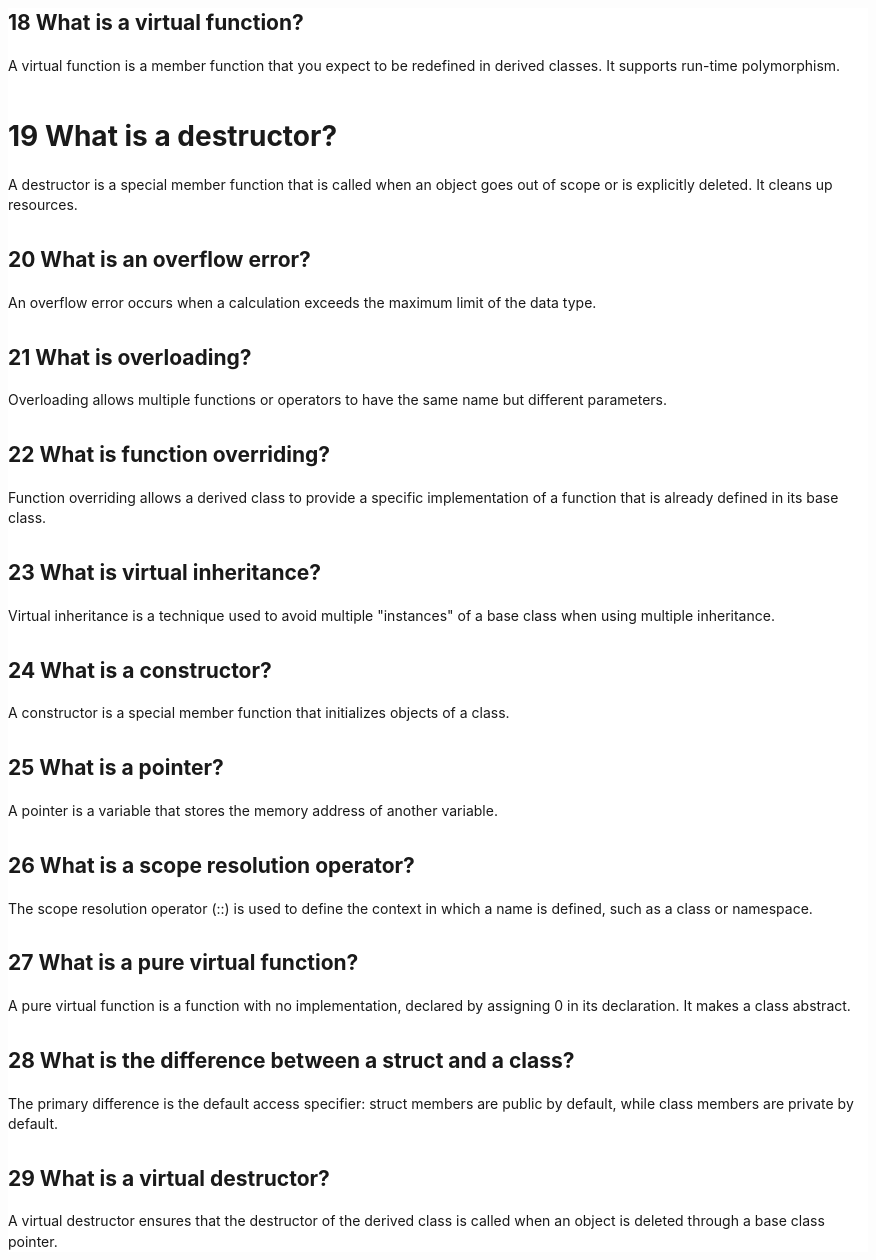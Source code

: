 ## 18 What is a virtual function?
A virtual function is a member function that you expect to be redefined in derived classes. It supports run-time polymorphism.

# 19 What is a destructor?
A destructor is a special member function that is called when an object goes out of scope or is explicitly deleted. It cleans up resources.

## 20 What is an overflow error?
An overflow error occurs when a calculation exceeds the maximum limit of the data type.

## 21 What is overloading?
Overloading allows multiple functions or operators to have the same name but different parameters.

## 22 What is function overriding?
Function overriding allows a derived class to provide a specific implementation of a function that is already defined in its base class.

## 23 What is virtual inheritance?
Virtual inheritance is a technique used to avoid multiple "instances" of a base class when using multiple inheritance.

## 24 What is a constructor?
A constructor is a special member function that initializes objects of a class.

## 25 What is a pointer?
A pointer is a variable that stores the memory address of another variable.

 ## 26 What is a scope resolution operator?
The scope resolution operator (::) is used to define the context in which a name is defined, such as a class or namespace.

## 27 What is a pure virtual function?
A pure virtual function is a function with no implementation, declared by assigning 0 in its declaration. It makes a class abstract.

## 28 What is the difference between a struct and a class?
The primary difference is the default access specifier: struct members are public by default, while class members are private by default.

## 29 What is a virtual destructor?
A virtual destructor ensures that the destructor of the derived class is called when an object is deleted through a base class pointer.
